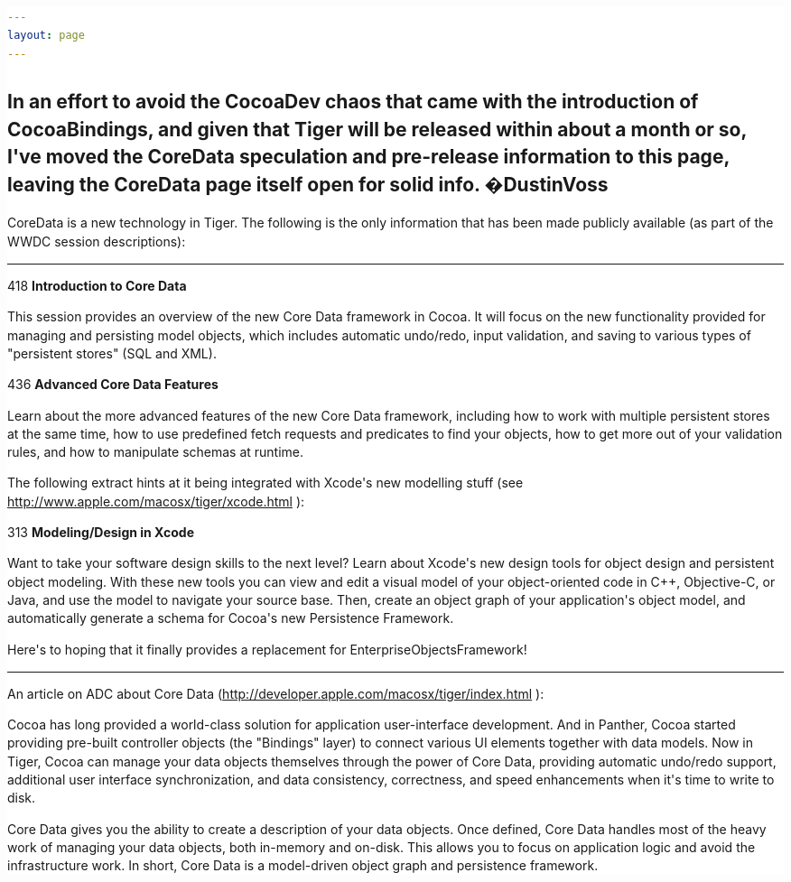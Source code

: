 ```yaml
---
layout: page
---
```




In an effort to avoid the CocoaDev chaos that came with the introduction of CocoaBindings, and given that Tiger will be released within about a month or so, I've moved the CoreData speculation and pre-release information to this page, leaving the CoreData page itself open for solid info. �DustinVoss
----
CoreData is a new technology in Tiger. The following is the only information that has been made publicly available (as part of the WWDC session descriptions):

----
418 **Introduction to Core Data**

This session provides an overview of the new Core Data framework in Cocoa. It will focus on the new functionality provided for managing and persisting model objects, which includes automatic undo/redo, input validation, and saving to various types of "persistent stores" (SQL and XML).

436 **Advanced Core Data Features**

Learn about the more advanced features of the new Core Data framework, including how to work with multiple persistent stores at the same time, how to use predefined fetch requests and predicates to find your objects, how to get more out of your validation rules, and how to manipulate schemas at runtime.

The following extract hints at it being integrated with Xcode's new modelling stuff (see http://www.apple.com/macosx/tiger/xcode.html ):

313 **Modeling/Design in Xcode**

Want to take your software design skills to the next level? Learn about Xcode's new design tools for object design and persistent object modeling. With these new tools you can view and edit a visual model of your object-oriented code in C++, Objective-C, or Java, and use the model to navigate your source base. Then, create an object graph of your application's object model, and automatically generate a schema for Cocoa's new Persistence Framework.


Here's to hoping that it finally provides a replacement for EnterpriseObjectsFramework!


----

An article on ADC about Core Data (http://developer.apple.com/macosx/tiger/index.html ):

Cocoa has long provided a world-class solution for application user-interface development. And in Panther, Cocoa started providing pre-built controller objects (the "Bindings" layer) to connect various UI elements together with data models. Now in Tiger, Cocoa can manage your data objects themselves through the power of Core Data, providing automatic undo/redo support, additional user interface synchronization, and data consistency, correctness, and speed enhancements when it's time to write to disk.

Core Data gives you the ability to create a description of your data objects. Once defined, Core Data handles most of the heavy work of managing your data objects, both in-memory and on-disk. This allows you to focus on application logic and avoid the infrastructure work. In short, Core Data is a model-driven object graph and persistence framework.
